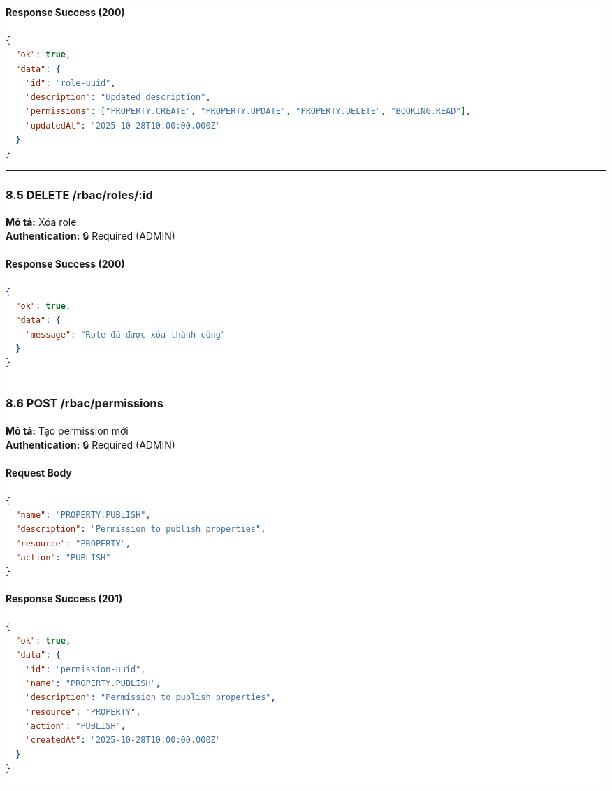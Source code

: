 #### Response Success (200)
```json
{
  "ok": true,
  "data": {
    "id": "role-uuid",
    "description": "Updated description",
    "permissions": ["PROPERTY.CREATE", "PROPERTY.UPDATE", "PROPERTY.DELETE", "BOOKING.READ"],
    "updatedAt": "2025-10-28T10:00:00.000Z"
  }
}
```

---

### 8.5 DELETE /rbac/roles/:id
**Mô tả:** Xóa role  
**Authentication:** 🔒 Required (ADMIN)

#### Response Success (200)
```json
{
  "ok": true,
  "data": {
    "message": "Role đã được xóa thành công"
  }
}
```

---

### 8.6 POST /rbac/permissions
**Mô tả:** Tạo permission mới  
**Authentication:** 🔒 Required (ADMIN)

#### Request Body
```json
{
  "name": "PROPERTY.PUBLISH",
  "description": "Permission to publish properties",
  "resource": "PROPERTY",
  "action": "PUBLISH"
}
```

#### Response Success (201)
```json
{
  "ok": true,
  "data": {
    "id": "permission-uuid",
    "name": "PROPERTY.PUBLISH",
    "description": "Permission to publish properties",
    "resource": "PROPERTY",
    "action": "PUBLISH",
    "createdAt": "2025-10-28T10:00:00.000Z"
  }
}
```

---